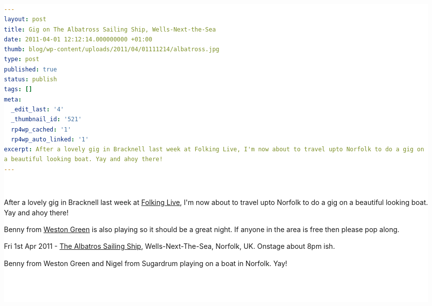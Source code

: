 ```yaml
---
layout: post
title: Gig on The Albatross Sailing Ship, Wells-Next-the-Sea
date: 2011-04-01 12:12:14.000000000 +01:00
thumb: blog/wp-content/uploads/2011/04/01111214/albatross.jpg
type: post
published: true
status: publish
tags: []
meta:
  _edit_last: '4'
  _thumbnail_id: '521'
  rp4wp_cached: '1'
  rp4wp_auto_linked: '1'
excerpt: After a lovely gig in Bracknell last week at Folking Live, I'm now about to travel upto Norfolk to do a gig on a beautiful looking boat. Yay and ahoy there!
---
```

<p><img class="aligncenter size-full wp-image-289" title="albatross-ship" src="//files.sugardrum.com/blog/wp-content/uploads/2011/04/01111214/albatross-ship.jpg" alt="" width="100%" /></p>
<p>After a lovely gig in Bracknell last week at <a title="Folking Live in Bracknell" href="//www.myspace.com/folkinglivebracknell" target="_blank">Folking Live</a>, I'm now about to travel upto Norfolk to do a gig on a beautiful looking boat. Yay and ahoy there!</p>

<p>Benny from <a title="Weston Green on Myspace" href="//www.myspace.com/chrisandbenny" target="_blank">Weston Green</a> is also playing so it should be a great night. If anyone in the area is free then please pop along.</p>
<p>Fri 1st Apr 2011 - <a title="The Albatross Sailing Ship" href="//norfolkcoast.co.uk/pasttimes/pt_albatros.htm" target="_blank">The Albatros Sailing Ship</a>, Wells-Next-The-Sea, Norfolk, UK. Onstage about 8pm ish.</p>
<p>Benny from Weston Green and Nigel from Sugardrum playing on a boat in Norfolk. Yay!</p>
<p>&nbsp;</p>
<p>&nbsp;</p>
